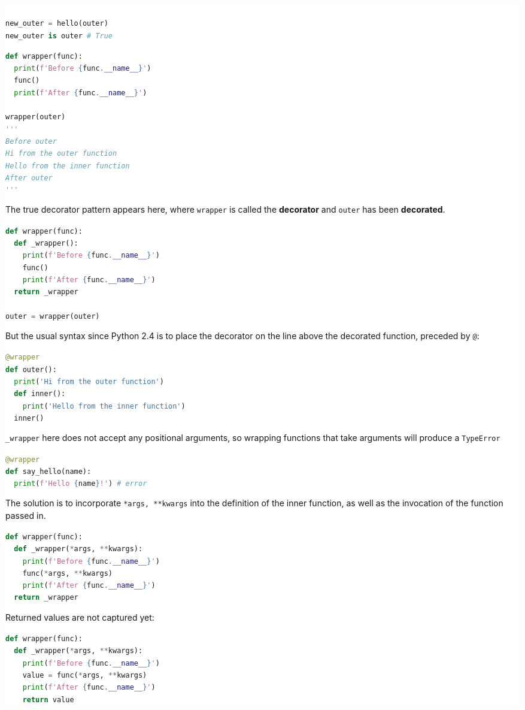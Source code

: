 ```py

new_outer = hello(outer)
new_outer is outer # True
```

```py
def wrapper(func):
  print(f'Before {func.__name__}')
  func()
  print(f'After {func.__name__}')

wrapper(outer)
'''
Before outer
Hi from the outer function
Hello from the inner function
After outer
'''
```
The true decorator pattern appears here, where `wrapper` is called the **decorator** and `outer` has been **decorated**.
```py
def wrapper(func):
  def _wrapper():
    print(f'Before {func.__name__}')
    func()
    print(f'After {func.__name__}')
  return _wrapper

outer = wrapper(outer)
```
But the usual syntax since Python 2.4 is to place the decorator on the line above the decorated function, preceded by `@`:
```py
@wrapper
def outer():
  print('Hi from the outer function')
  def inner():
    print('Hello from the inner function')
  inner()
```
`_wrapper` here does not accept any positional arguments, so wrapping functions that take arguments will produce a `TypeError`
```py
@wrapper
def say_hello(name):
  print(f'Hello {name}!') # error
```
The solution is to incorporate `*args, **kwargs` into the definition of the inner function, as well as the invocation of the function passed in.
```py
def wrapper(func):
  def _wrapper(*args, **kwargs):
    print(f'Before {func.__name__}')
    func(*args, **kwargs)
    print(f'After {func.__name__}')
  return _wrapper
```
Returned values are not captured yet:
```py
def wrapper(func):
  def _wrapper(*args, **kwargs):
    print(f'Before {func.__name__}')
    value = func(*args, **kwargs)
    print(f'After {func.__name__}')
    return value
```